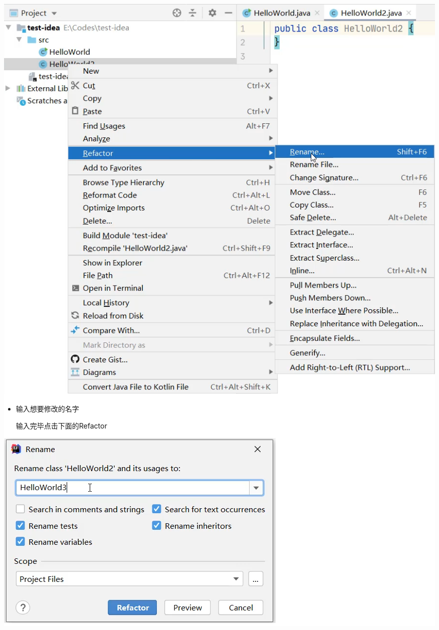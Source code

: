 ![计算机发展](img/%E4%BF%AE%E6%94%B9%E7%B1%BB%E5%90%8D1.png)

- 输入想要修改的名字

  输入完毕点击下面的Refactor

![计算机发展](img/%E4%BF%AE%E6%94%B9%E7%B1%BB%E5%90%8D2.png)